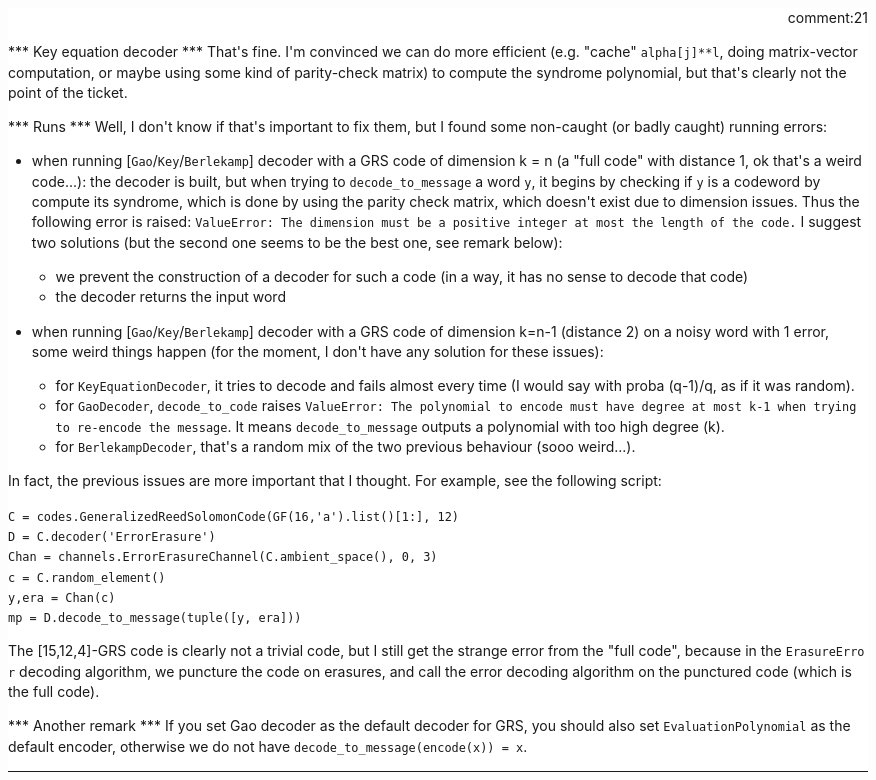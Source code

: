 ```json
```

<div id="comment:21" align="right">comment:21</div>

*** Key equation decoder ***
That's fine. I'm convinced we can do more efficient (e.g. "cache" `alpha[j]**l`, doing matrix-vector computation, or maybe using some kind of parity-check matrix) to compute the syndrome polynomial, but that's clearly not the point of the ticket. 


*** Runs ***
Well, I don't know if that's important to fix them, but I found some non-caught (or badly caught) running errors:

- when running [`Gao`/`Key`/`Berlekamp`] decoder with a GRS code of dimension k = n (a "full code" with distance 1, ok that's a weird code...): the decoder is built, but when trying to `decode_to_message` a word `y`, it begins by checking if `y` is a codeword by compute its syndrome, which is done by using the parity check matrix, which doesn't exist due to dimension issues. Thus the following error is raised: `ValueError: The dimension must be a positive integer at most the length of the code.` I suggest two solutions (but the second one seems to be the best one, see remark below):
  - we prevent the construction of a decoder for such a code (in a way, it has no sense to decode that code)
  - the decoder returns the input word

- when running [`Gao`/`Key`/`Berlekamp`] decoder with a GRS code of dimension k=n-1 (distance 2) on a noisy word with 1 error, some weird things happen (for the moment, I don't have any solution for these issues):
  - for `KeyEquationDecoder`, it tries to decode and fails almost every time (I would say with proba (q-1)/q, as if it was random).
  - for `GaoDecoder`, `decode_to_code` raises `ValueError: The polynomial to encode must have degree at most k-1 when trying to re-encode the message`. It means `decode_to_message` outputs a polynomial with too high degree (k).
  - for `BerlekampDecoder`, that's a random mix of the two previous behaviour (sooo weird...).

In fact, the previous issues are more important that I thought. For example, see the following script:

```
C = codes.GeneralizedReedSolomonCode(GF(16,'a').list()[1:], 12)
D = C.decoder('ErrorErasure')
Chan = channels.ErrorErasureChannel(C.ambient_space(), 0, 3)
c = C.random_element()
y,era = Chan(c)
mp = D.decode_to_message(tuple([y, era]))
```
The [15,12,4]-GRS code is clearly not a trivial code, but I still get the strange error from the "full code", because in the `ErasureError` decoding algorithm, we puncture the code on erasures, and call the error decoding algorithm on the punctured code (which is the full code).

*** Another remark ***
If you set Gao decoder as the default decoder for GRS, you should also set `EvaluationPolynomial` as the default encoder, otherwise we do not have `decode_to_message(encode(x)) = x`.



---
